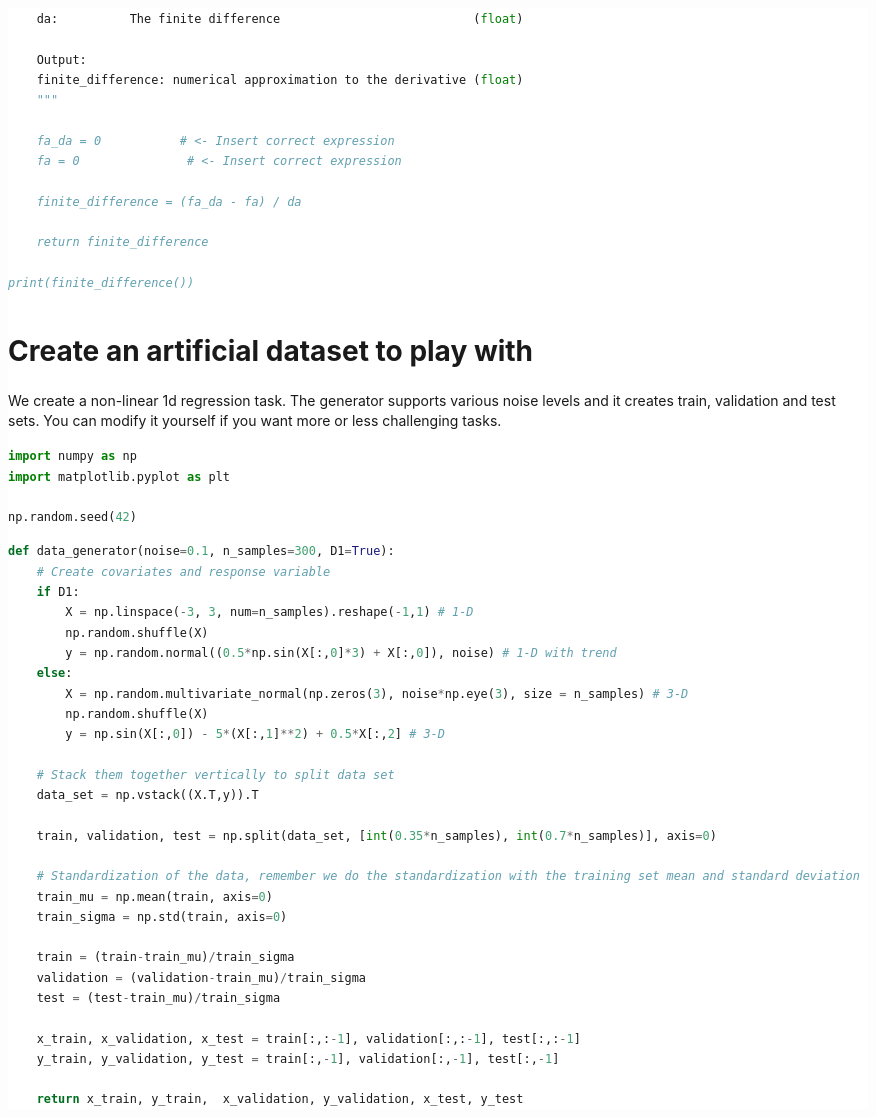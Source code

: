 ```python
    da:          The finite difference                           (float)
    
    Output:
    finite_difference: numerical approximation to the derivative (float) 
    """
    
    fa_da = 0           # <- Insert correct expression
    fa = 0               # <- Insert correct expression

    finite_difference = (fa_da - fa) / da
    
    return finite_difference

print(finite_difference())
```

# Create an artificial dataset to play with

We create a non-linear 1d regression task. The generator supports various noise levels and it creates train, validation and test sets. You can modify it yourself if you want more or less challenging tasks.


```python
import numpy as np
import matplotlib.pyplot as plt

np.random.seed(42)
```


```python
def data_generator(noise=0.1, n_samples=300, D1=True):
    # Create covariates and response variable
    if D1:
        X = np.linspace(-3, 3, num=n_samples).reshape(-1,1) # 1-D
        np.random.shuffle(X)
        y = np.random.normal((0.5*np.sin(X[:,0]*3) + X[:,0]), noise) # 1-D with trend
    else:
        X = np.random.multivariate_normal(np.zeros(3), noise*np.eye(3), size = n_samples) # 3-D
        np.random.shuffle(X)    
        y = np.sin(X[:,0]) - 5*(X[:,1]**2) + 0.5*X[:,2] # 3-D

    # Stack them together vertically to split data set
    data_set = np.vstack((X.T,y)).T
    
    train, validation, test = np.split(data_set, [int(0.35*n_samples), int(0.7*n_samples)], axis=0)
    
    # Standardization of the data, remember we do the standardization with the training set mean and standard deviation
    train_mu = np.mean(train, axis=0)
    train_sigma = np.std(train, axis=0)
    
    train = (train-train_mu)/train_sigma
    validation = (validation-train_mu)/train_sigma
    test = (test-train_mu)/train_sigma
    
    x_train, x_validation, x_test = train[:,:-1], validation[:,:-1], test[:,:-1]
    y_train, y_validation, y_test = train[:,-1], validation[:,-1], test[:,-1]

    return x_train, y_train,  x_validation, y_validation, x_test, y_test
```
